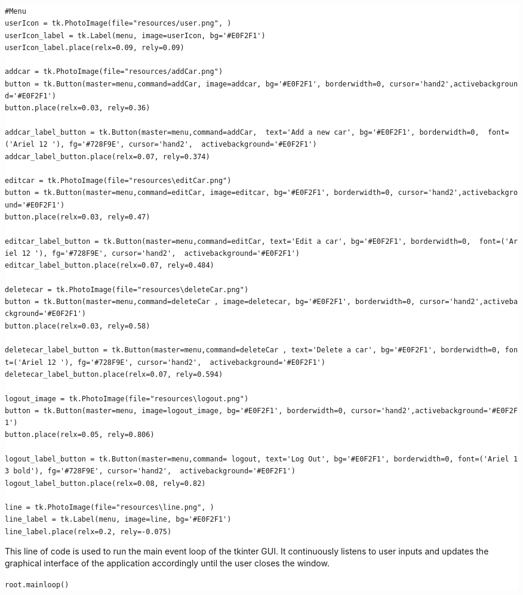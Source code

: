 ```
#Menu 
userIcon = tk.PhotoImage(file="resources/user.png", )
userIcon_label = tk.Label(menu, image=userIcon, bg='#E0F2F1')
userIcon_label.place(relx=0.09, rely=0.09)

addcar = tk.PhotoImage(file="resources/addCar.png")
button = tk.Button(master=menu,command=addCar, image=addcar, bg='#E0F2F1', borderwidth=0, cursor='hand2',activebackground='#E0F2F1')
button.place(relx=0.03, rely=0.36)

addcar_label_button = tk.Button(master=menu,command=addCar,  text='Add a new car', bg='#E0F2F1', borderwidth=0,  font=('Ariel 12 '), fg='#728F9E', cursor='hand2',  activebackground='#E0F2F1')
addcar_label_button.place(relx=0.07, rely=0.374)

editcar = tk.PhotoImage(file="resources\editCar.png")
button = tk.Button(master=menu,command=editCar, image=editcar, bg='#E0F2F1', borderwidth=0, cursor='hand2',activebackground='#E0F2F1')
button.place(relx=0.03, rely=0.47)

editcar_label_button = tk.Button(master=menu,command=editCar, text='Edit a car', bg='#E0F2F1', borderwidth=0,  font=('Ariel 12 '), fg='#728F9E', cursor='hand2',  activebackground='#E0F2F1')
editcar_label_button.place(relx=0.07, rely=0.484)

deletecar = tk.PhotoImage(file="resources\deleteCar.png")
button = tk.Button(master=menu,command=deleteCar , image=deletecar, bg='#E0F2F1', borderwidth=0, cursor='hand2',activebackground='#E0F2F1')
button.place(relx=0.03, rely=0.58)

deletecar_label_button = tk.Button(master=menu,command=deleteCar , text='Delete a car', bg='#E0F2F1', borderwidth=0, font=('Ariel 12 '), fg='#728F9E', cursor='hand2',  activebackground='#E0F2F1')
deletecar_label_button.place(relx=0.07, rely=0.594)

logout_image = tk.PhotoImage(file="resources\logout.png")
button = tk.Button(master=menu, image=logout_image, bg='#E0F2F1', borderwidth=0, cursor='hand2',activebackground='#E0F2F1')
button.place(relx=0.05, rely=0.806)

logout_label_button = tk.Button(master=menu,command= logout, text='Log Out', bg='#E0F2F1', borderwidth=0, font=('Ariel 13 bold'), fg='#728F9E', cursor='hand2',  activebackground='#E0F2F1')
logout_label_button.place(relx=0.08, rely=0.82)

line = tk.PhotoImage(file="resources\line.png", )
line_label = tk.Label(menu, image=line, bg='#E0F2F1')
line_label.place(relx=0.2, rely=-0.075)
```
This line of code is used to run the main event loop of the tkinter GUI. It continuously listens to user inputs and updates the graphical interface of the application accordingly until the user closes the window.
```
root.mainloop()
```

